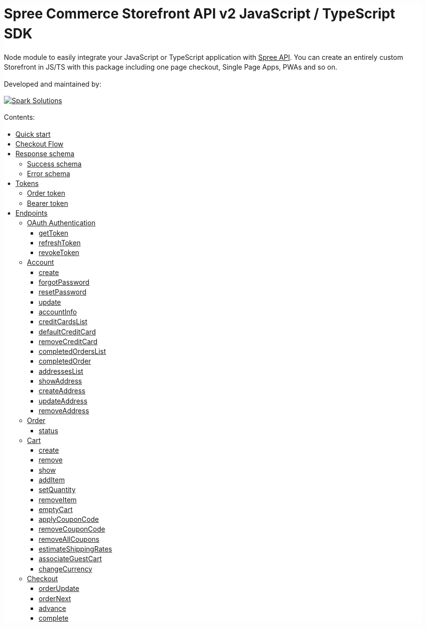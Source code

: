# Spree Commerce Storefront API v2 JavaScript / TypeScript SDK

Node module to easily integrate your JavaScript or TypeScript application with [Spree API](https://api.spreecommerce.org). You can create an entirely custom Storefront in JS/TS with this package including one page checkout, Single Page Apps, PWAs and so on.

Developed and maintained by:

[![Spark Solutions](http://sparksolutions.co/wp-content/uploads/2015/01/logo-ss-tr-221x100.png)][spark]

Сontents:

- [Quick start](#quick-start)
- [Checkout Flow](#checkout-flow)
- [Response schema](#response-schema)
  - [Success schema](#success-schema)
  - [Error schema](#error-schema)
- [Tokens](#tokens)
  - [Order token](#order-token)
  - [Bearer token](#bearer-token)
- [Endpoints](#endpoints)
  - [OAuth Authentication](#oauth-authentication)
    - [getToken](#getToken)
    - [refreshToken](#refreshToken)
    - [revokeToken](#revokeToken)
  - [Account](#account)
    - [create](#create)
    - [forgotPassword](#forgotPassword)
    - [resetPassword](#resetPassword)
    - [update](#update)
    - [accountInfo](#accountInfo)
    - [creditCardsList](#creditCardsList)
    - [defaultCreditCard](#defaultCreditCard)
    - [removeCreditCard](#removeCreditCard)
    - [completedOrdersList](#completedOrdersList)
    - [completedOrder](#completedOrder)
    - [addressesList](#addressesList)
    - [showAddress](#showAddress)
    - [createAddress](#createaddress)
    - [updateAddress](#updateaddress)
    - [removeAddress](#removeaddress)
  - [Order](#order)
    - [status](#status)
  - [Cart](#cart)
    - [create](#create-1)
    - [remove](#remove)
    - [show](#show)
    - [addItem](#addItem)
    - [setQuantity](#setQuantity)
    - [removeItem](#removeItem)
    - [emptyCart](#emptyCart)
    - [applyCouponCode](#applyCouponCode)
    - [removeCouponCode](#removeCouponCode)
    - [removeAllCoupons](#removeAllCoupons)
    - [estimateShippingRates](#estimateShippingRates)
    - [associateGuestCart](#associateGuestCart)
    - [changeCurrency](#changeCurrency)
  - [Checkout](#checkout)
    - [orderUpdate](#orderUpdate)
    - [orderNext](#orderNext)
    - [advance](#advance)
    - [complete](#complete)

[1]: https://developer.mozilla.org/en-US/docs/Web/JavaScript/Reference/Global_Objects/Error
[3]: https://developer.mozilla.org/en-US/docs/Web/JavaScript/Reference/Operators/instanceof
[4]: https://jsonapi.org/format/
[5]: https://unpkg.com/@vendo-dev/js-sdk@5.0.0/dist/client/index.js
[6]: https://unpkg.com/@vendo-dev/js-sdk/dist/client/index.js
[7]: https://unpkg.com/
[spark]: http://sparksolutions.co?utm_source=github
[8]: https://github.com/axios/axios
[9]: https://developer.mozilla.org/en-US/docs/Web/API/Fetch_API
[10]: https://github.com/node-fetch/node-fetch
[11]: https://developer.mozilla.org/en-US/docs/Web/API/ReadableStream
[12]: https://api.spreecommerce.org/docs/api-v2/YXBpOjMxMjQ5NjA-storefront-api
[13]: https://api.spreecommerce.org/docs/api-v2/YXBpOjMxMjQ5NTg-authentication
[14]: https://api.spreecommerce.org/docs/api-v2/b3A6MzE0MjczNQ-create-an-account
[15]: https://github.com/spree/spree_auth_devise/blob/db4ccf202f42cdb713931e9915b213ab9c9b2062/config/routes.rb
[16]: https://api.spreecommerce.org/docs/api-v2/b3A6MzE0MjczNg-update-an-account
[17]: https://api.spreecommerce.org/docs/api-v2/b3A6MzE0MjczNA-retrieve-an-account
[18]: https://api.spreecommerce.org/docs/api-v2/b3A6MzE0NTE5OQ-list-all-credit-cards
[19]: https://api.spreecommerce.org/docs/api-v2/b3A6MzE0Mjc0MQ-retrieve-the-default-credit-card
[20]: https://api.spreecommerce.org/docs/api-v2/b3A6MTc1NjU3NDM-remove-a-credit-card
[21]: https://api.spreecommerce.org/docs/api-v2/b3A6MzE0Mjc0Mg-list-all-orders
[22]: https://api.spreecommerce.org/docs/api-v2/b3A6MTgwNTI4NjA-retrieve-an-order
[23]: https://api.spreecommerce.org/docs/api-v2/b3A6MzE0NTE5Ng-list-all-addresses
[24]: https://api.spreecommerce.org/docs/api-v2/b3A6MzE0NTE5Nw-create-an-address
[25]: https://api.spreecommerce.org/docs/api-v2/b3A6MzE0NTE5OA-update-an-address
[26]: https://api.spreecommerce.org/docs/api-v2/b3A6MTAwNjA3Njg-remove-an-address
[27]: https://api.spreecommerce.org/docs/api-v2/b3A6MTgwNTI4NjE-retrieve-an-order-status
[28]: https://api.spreecommerce.org/docs/api-v2/b3A6MzE0Mjc0NQ-create-a-cart
[29]: https://api.spreecommerce.org/docs/api-v2/b3A6MzE0Mjc0Ng-retrieve-a-cart
[30]: https://api.spreecommerce.org/docs/api-v2/b3A6MzE0Mjc0Nw-add-an-item-to-cart
[31]: https://api.spreecommerce.org/docs/api-v2/b3A6MzE0Mjc0OA-set-line-item-quantity
[32]: https://api.spreecommerce.org/docs/api-v2/b3A6MTg1MTUyNTg-remove-a-line-item
[33]: https://api.spreecommerce.org/docs/api-v2/b3A6MzE0Mjc1MA-empty-the-cart
[34]: https://api.spreecommerce.org/docs/api-v2/b3A6MTcyNTA0NDc-delete-a-cart
[35]: https://api.spreecommerce.org/docs/api-v2/b3A6MzE0Mjc1MQ-apply-a-coupon-code
[36]: https://api.spreecommerce.org/docs/api-v2/b3A6MzE0Mjc1Mg-remove-a-coupon
[37]: https://api.spreecommerce.org/docs/api-v2/b3A6MjM5NTU3NTg-remove-all-coupons
[38]: https://api.spreecommerce.org/docs/api-v2/b3A6MzE0Mjc1Mw-list-estimated-shipping-rates
[39]: https://api.spreecommerce.org/docs/api-v2/b3A6MjAxMTAyMzM-associate-a-cart-with-a-user
[40]: https://api.spreecommerce.org/docs/api-v2/b3A6MjA2OTMwMDM-change-cart-currency
[41]: https://api.spreecommerce.org/docs/api-v2/b3A6MzE0Mjc1NA-update-checkout
[42]: https://api.spreecommerce.org/docs/api-v2/b3A6MzE0Mjc1NQ-next-checkout-step
[43]: https://api.spreecommerce.org/docs/api-v2/b3A6MzE0Mjc1Ng-advance-checkout
[44]: https://api.spreecommerce.org/docs/api-v2/b3A6MzE0Mjc1Nw-complete-checkout
[45]: https://api.spreecommerce.org/docs/api-v2/b3A6MzE0Mjc1OA-add-store-credit
[46]: https://api.spreecommerce.org/docs/api-v2/b3A6MzE0Mjc1OQ-remove-store-credit
[47]: https://api.spreecommerce.org/docs/api-v2/b3A6MzE0Mjc2MA-list-payment-methods
[48]: https://api.spreecommerce.org/docs/api-v2/b3A6MzE0Mjc2MQ-list-shipping-rates
[49]: https://api.spreecommerce.org/docs/api-v2/b3A6MjY1NTc1NzY-selects-shipping-method-for-shipment-s
[50]: https://api.spreecommerce.org/docs/api-v2/b3A6MjYyODA2NTY-create-new-payment
[51]: https://api.spreecommerce.org/docs/api-v2/b3A6MzE0Mjc2Mg-list-all-products
[52]: https://api.spreecommerce.org/docs/api-v2/b3A6MTgwNTI4ODE-retrieve-a-product
[54]: https://api.spreecommerce.org/docs/api-v2/b3A6MTgwNTI4ODM-retrieve-a-taxon
[55]: https://api.spreecommerce.org/docs/api-v2/b3A6MjE0NTY5Mzg-list-all-wishlists
[56]: https://api.spreecommerce.org/docs/api-v2/b3A6MjE0NTY5NDA-retrieve-a-wishlist
[57]: https://api.spreecommerce.org/docs/api-v2/b3A6MjE0NTY5NDM-retrieve-the-default-wishlist
[58]: https://api.spreecommerce.org/docs/api-v2/b3A6MjE0NTY5Mzk-create-a-wishlist
[59]: https://api.spreecommerce.org/docs/api-v2/b3A6MjM5NTU3ODQ-update-a-wishlist
[60]: https://api.spreecommerce.org/docs/api-v2/b3A6MjE0NTY5NDI-delete-a-wishlist
[61]: https://api.spreecommerce.org/docs/api-v2/b3A6MjE0NTY5NDQ-add-item-to-wishlist
[62]: https://api.spreecommerce.org/docs/api-v2/b3A6MjE0NTY5NDU-set-wished-item-quantity
[63]: https://api.spreecommerce.org/docs/api-v2/b3A6MjE0NTY5NDY-delete-item-from-wishlist
[64]: https://api.spreecommerce.org/docs/api-v2/b3A6MTc3MzEwMzM-list-all-cms-pages
[65]: https://api.spreecommerce.org/docs/api-v2/b3A6MTg4MDA4OTk-retrieve-a-cms-page
[66]: https://api.spreecommerce.org/docs/api-v2/b3A6MzE0Mjc2Ng-list-all-countries
[67]: https://api.spreecommerce.org/docs/api-v2/b3A6MzE0Mjc2Nw-retrieve-a-country
[68]: https://api.spreecommerce.org/docs/api-v2/b3A6MzE0Mjc2OA-get-default-country
[69]: https://api.spreecommerce.org/docs/api-v2/b3A6MjQxNjA3ODY-download-a-digital-asset
[70]: https://api.spreecommerce.org/docs/api-v2/b3A6MTc2NjI3MTM-list-all-menus
[71]: https://api.spreecommerce.org/docs/api-v2/b3A6MTc3MzEwMzI-retrieve-a-menu